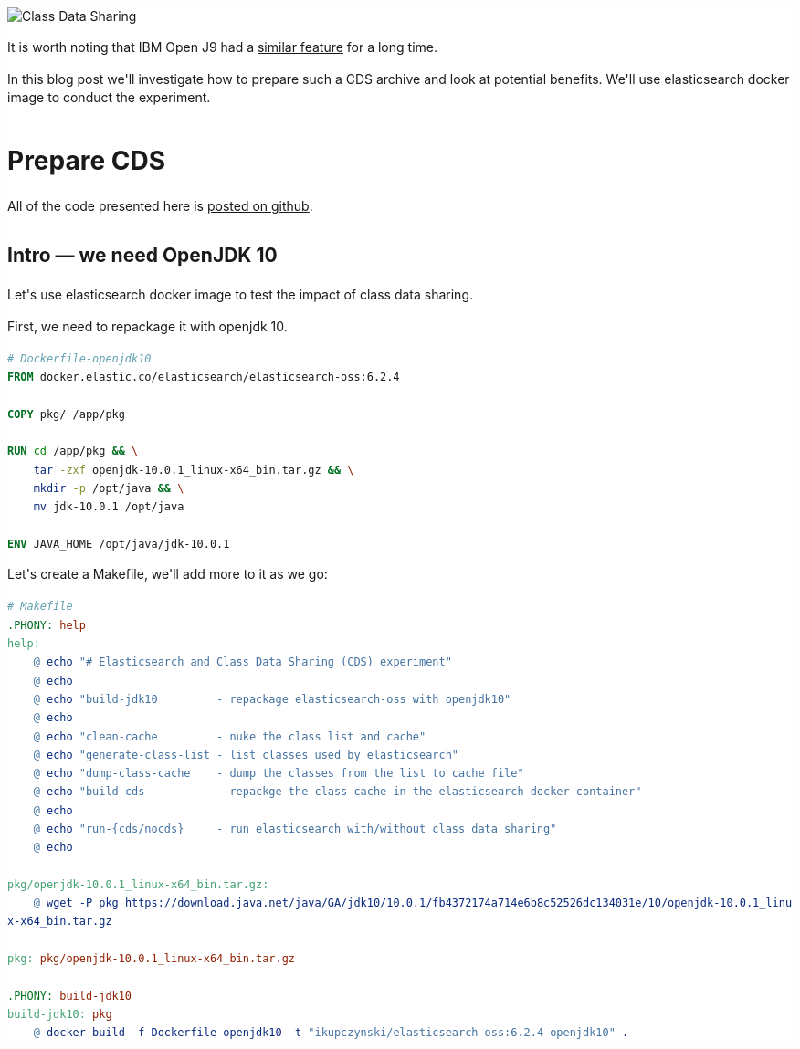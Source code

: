 ![Class Data Sharing](/archive/2018-05-cds-sketch.jpg)

It is worth noting that IBM Open J9 had a [similar
feature](https://www.ibm.com/support/knowledgecenter/SSYKE2_8.0.0/com.ibm.java.vm.80.doc/docs/shrc.html)
for a long time.

In this blog post we'll investigate how to prepare such a CDS archive
and look at potential benefits. We'll use elasticsearch docker image to
conduct the experiment.

# Prepare CDS

All of the code presented here is [posted on github](https://github.com/igor-kupczynski/class-data-sharing/tree/master/target).

## Intro — we need OpenJDK 10

Let's use elasticsearch docker image to test the impact of class data
sharing.

First, we need to repackage it with openjdk 10.

``` dockerfile
# Dockerfile-openjdk10
FROM docker.elastic.co/elasticsearch/elasticsearch-oss:6.2.4

COPY pkg/ /app/pkg

RUN cd /app/pkg && \
    tar -zxf openjdk-10.0.1_linux-x64_bin.tar.gz && \
    mkdir -p /opt/java && \
    mv jdk-10.0.1 /opt/java

ENV JAVA_HOME /opt/java/jdk-10.0.1
```

Let's create a Makefile, we'll add more to it as we go:

``` makefile
# Makefile
.PHONY: help
help:
    @ echo "# Elasticsearch and Class Data Sharing (CDS) experiment"
    @ echo
    @ echo "build-jdk10         - repackage elasticsearch-oss with openjdk10"
    @ echo 
    @ echo "clean-cache         - nuke the class list and cache"
    @ echo "generate-class-list - list classes used by elasticsearch"
    @ echo "dump-class-cache    - dump the classes from the list to cache file"
    @ echo "build-cds           - repackge the class cache in the elasticsearch docker container"
    @ echo
    @ echo "run-{cds/nocds}     - run elasticsearch with/without class data sharing"
    @ echo

pkg/openjdk-10.0.1_linux-x64_bin.tar.gz:
    @ wget -P pkg https://download.java.net/java/GA/jdk10/10.0.1/fb4372174a714e6b8c52526dc134031e/10/openjdk-10.0.1_linux-x64_bin.tar.gz

pkg: pkg/openjdk-10.0.1_linux-x64_bin.tar.gz

.PHONY: build-jdk10
build-jdk10: pkg
    @ docker build -f Dockerfile-openjdk10 -t "ikupczynski/elasticsearch-oss:6.2.4-openjdk10" .
```
